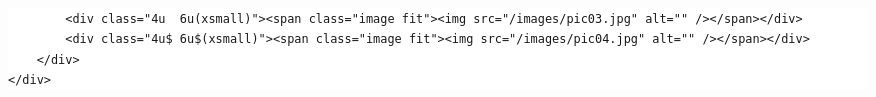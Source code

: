			<div class="4u  6u(xsmall)"><span class="image fit"><img src="/images/pic03.jpg" alt="" /></span></div>
			<div class="4u$ 6u$(xsmall)"><span class="image fit"><img src="/images/pic04.jpg" alt="" /></span></div>
		</div>
	</div>
